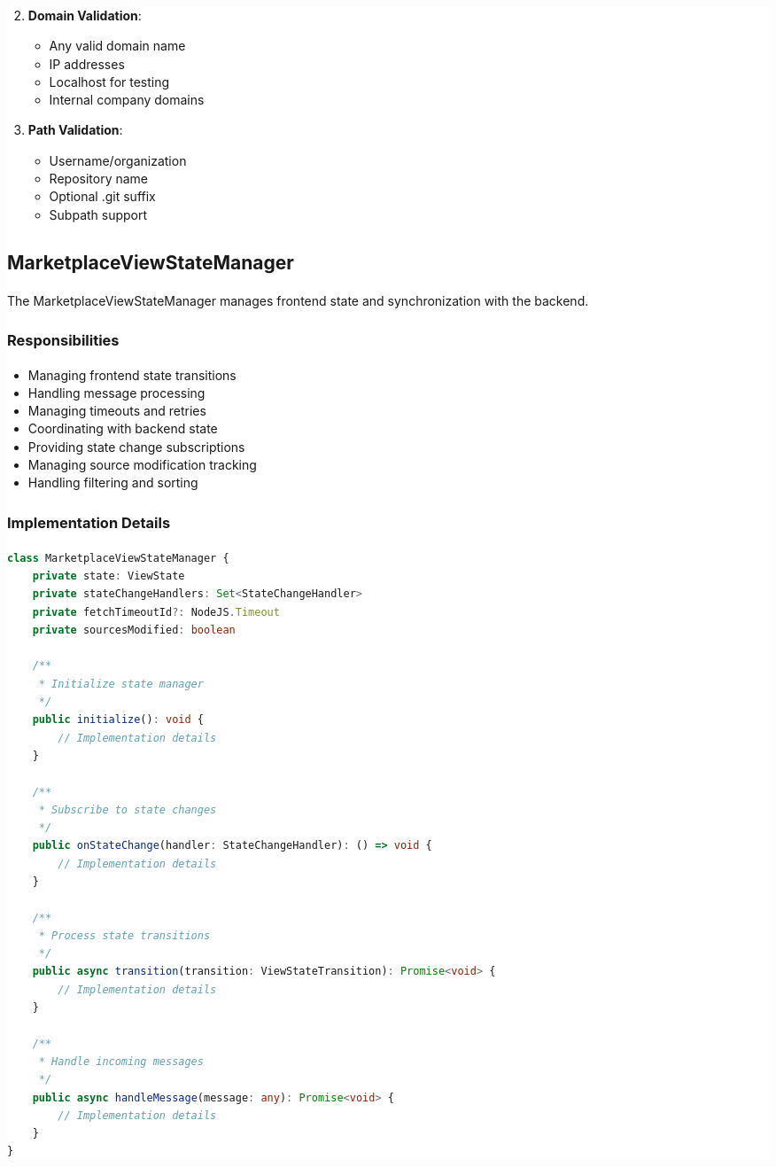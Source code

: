 2. **Domain Validation**:

    - Any valid domain name
    - IP addresses
    - Localhost for testing
    - Internal company domains

3. **Path Validation**:
    - Username/organization
    - Repository name
    - Optional .git suffix
    - Subpath support

## MarketplaceViewStateManager

The MarketplaceViewStateManager manages frontend state and synchronization with the backend.

### Responsibilities

- Managing frontend state transitions
- Handling message processing
- Managing timeouts and retries
- Coordinating with backend state
- Providing state change subscriptions
- Managing source modification tracking
- Handling filtering and sorting

### Implementation Details

```typescript
class MarketplaceViewStateManager {
	private state: ViewState
	private stateChangeHandlers: Set<StateChangeHandler>
	private fetchTimeoutId?: NodeJS.Timeout
	private sourcesModified: boolean

	/**
	 * Initialize state manager
	 */
	public initialize(): void {
		// Implementation details
	}

	/**
	 * Subscribe to state changes
	 */
	public onStateChange(handler: StateChangeHandler): () => void {
		// Implementation details
	}

	/**
	 * Process state transitions
	 */
	public async transition(transition: ViewStateTransition): Promise<void> {
		// Implementation details
	}

	/**
	 * Handle incoming messages
	 */
	public async handleMessage(message: any): Promise<void> {
		// Implementation details
	}
}
```